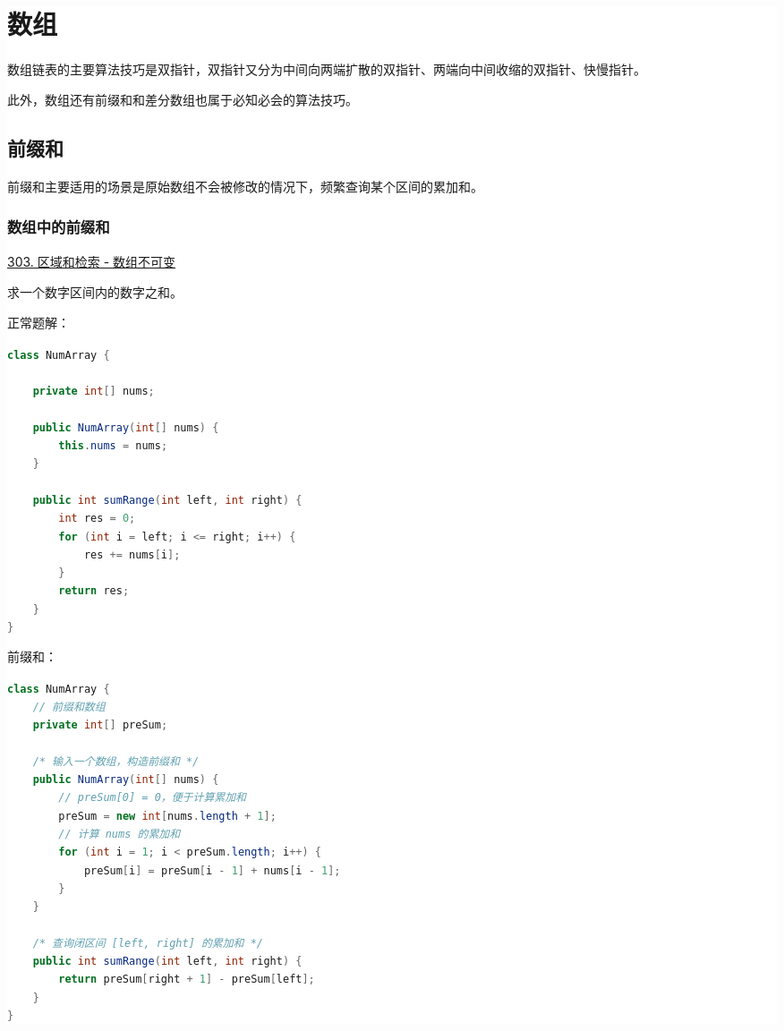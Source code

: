 # 数组

数组链表的主要算法技巧是双指针，双指针⼜分为中间向两端扩散的双指针、两端向中间收缩的双指针、快慢指针。

此外，数组还有前缀和和差分数组也属于必知必会的算法技巧。

## 前缀和

前缀和主要适⽤的场景是原始数组不会被修改的情况下，频繁查询某个区间的累加和。

### 数组中的前缀和

[303. 区域和检索 - 数组不可变](https://leetcode-cn.com/problems/range-sum-query-immutable/)

求一个数字区间内的数字之和。

正常题解：

```java
class NumArray { 
 
    private int[] nums; 
 
    public NumArray(int[] nums) { 
        this.nums = nums; 
    } 
     
    public int sumRange(int left, int right) { 
        int res = 0; 
        for (int i = left; i <= right; i++) { 
            res += nums[i]; 
        } 
        return res; 
    } 
} 
```

前缀和：

```java
class NumArray { 
    // 前缀和数组 
    private int[] preSum; 
 
    /* 输⼊⼀个数组，构造前缀和 */ 
    public NumArray(int[] nums) { 
        // preSum[0] = 0，便于计算累加和 
        preSum = new int[nums.length + 1]; 
        // 计算 nums 的累加和 
        for (int i = 1; i < preSum.length; i++) { 
            preSum[i] = preSum[i - 1] + nums[i - 1]; 
        } 
    } 
     
    /* 查询闭区间 [left, right] 的累加和 */ 
    public int sumRange(int left, int right) { 
        return preSum[right + 1] - preSum[left]; 
    } 
} 
```

